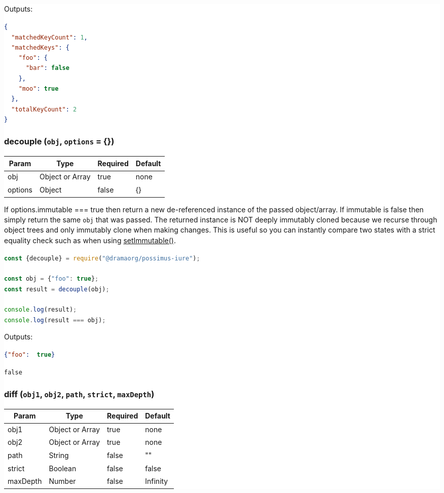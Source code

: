 Outputs:
```json
{
  "matchedKeyCount": 1,
  "matchedKeys": {
    "foo": {
      "bar": false
    },
    "moo": true
  },
  "totalKeyCount": 2
}
```

### decouple (`obj`, `options` = {})

|Param|Type|Required|Default|
|---|---|---|---|
|obj|Object or Array|true|none|
|options|Object|false|{}|

If options.immutable === true then return a new de-referenced
instance of the passed object/array. If immutable is false
then simply return the same `obj` that was passed. The returned
instance is NOT deeply immutably cloned because we recurse through
object trees and only immutably clone when making changes. This is
useful so you can instantly compare two states with a strict
equality check such as when using [setImmutable()](#setimmutable-obj-path-value). 

```js
const {decouple} = require("@dramaorg/possimus-iure");

const obj = {"foo": true};
const result = decouple(obj);

console.log(result);
console.log(result === obj);
```

Outputs:
```json
{"foo":  true}
```
```
false
```

### diff (`obj1`, `obj2`, `path`, `strict`, `maxDepth`)

|Param|Type|Required|Default|
|---|---|---|---|
|obj1|Object or Array|true|none|
|obj2|Object or Array|true|none|
|path|String|false|""|
|strict|Boolean|false|false|
|maxDepth|Number|false|Infinity|
